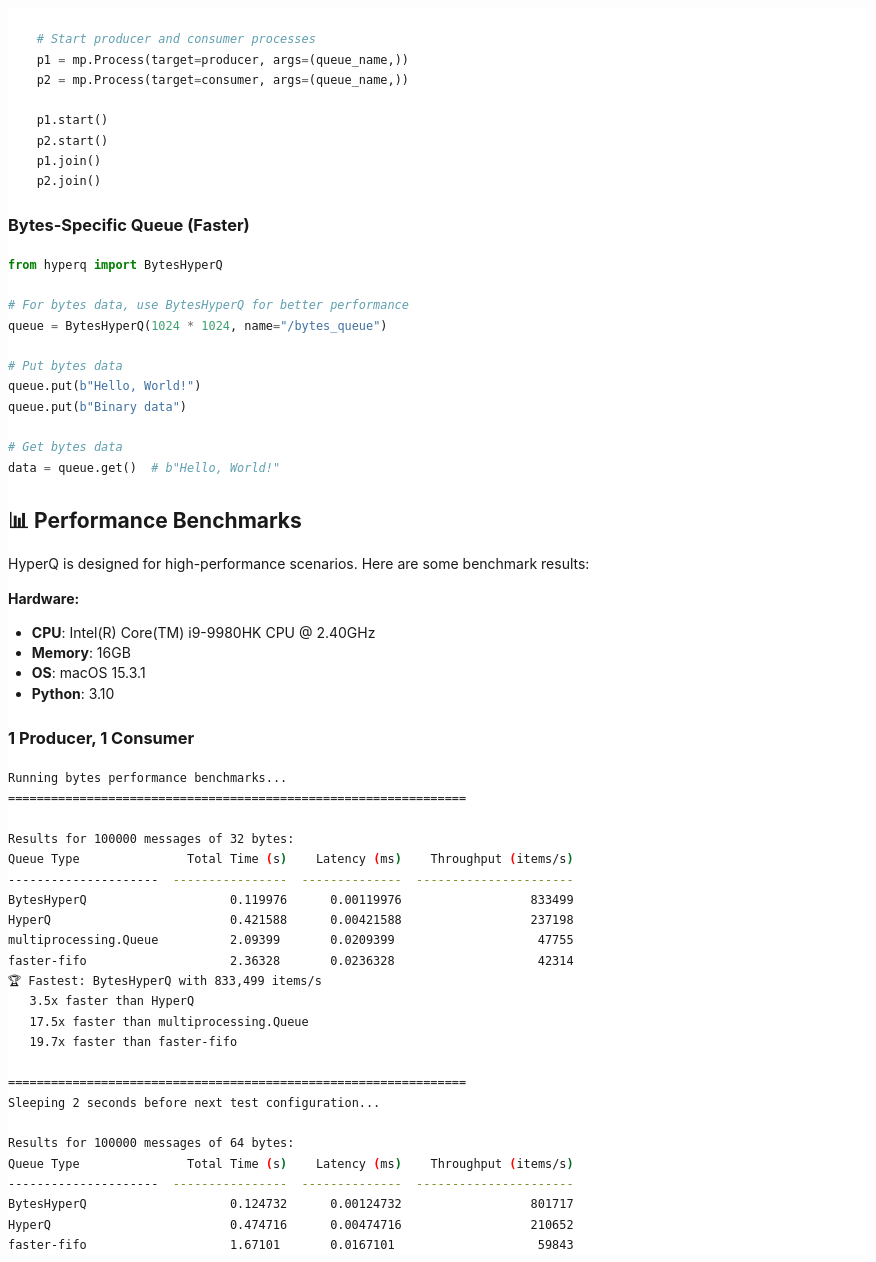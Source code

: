 ```python

    # Start producer and consumer processes
    p1 = mp.Process(target=producer, args=(queue_name,))
    p2 = mp.Process(target=consumer, args=(queue_name,))

    p1.start()
    p2.start()
    p1.join()
    p2.join()
```

### Bytes-Specific Queue (Faster)

```python
from hyperq import BytesHyperQ

# For bytes data, use BytesHyperQ for better performance
queue = BytesHyperQ(1024 * 1024, name="/bytes_queue")

# Put bytes data
queue.put(b"Hello, World!")
queue.put(b"Binary data")

# Get bytes data
data = queue.get()  # b"Hello, World!"
```

## 📊 Performance Benchmarks

HyperQ is designed for high-performance scenarios. Here are some benchmark results:

**Hardware:**
- **CPU**: Intel(R) Core(TM) i9-9980HK CPU @ 2.40GHz
- **Memory**: 16GB
- **OS**: macOS 15.3.1
- **Python**: 3.10


### 1 Producer, 1 Consumer
```bash
Running bytes performance benchmarks...
================================================================

Results for 100000 messages of 32 bytes:
Queue Type               Total Time (s)    Latency (ms)    Throughput (items/s)
---------------------  ----------------  --------------  ----------------------
BytesHyperQ                    0.119976      0.00119976                  833499
HyperQ                         0.421588      0.00421588                  237198
multiprocessing.Queue          2.09399       0.0209399                    47755
faster-fifo                    2.36328       0.0236328                    42314
🏆 Fastest: BytesHyperQ with 833,499 items/s
   3.5x faster than HyperQ
   17.5x faster than multiprocessing.Queue
   19.7x faster than faster-fifo

================================================================
Sleeping 2 seconds before next test configuration...

Results for 100000 messages of 64 bytes:
Queue Type               Total Time (s)    Latency (ms)    Throughput (items/s)
---------------------  ----------------  --------------  ----------------------
BytesHyperQ                    0.124732      0.00124732                  801717
HyperQ                         0.474716      0.00474716                  210652
faster-fifo                    1.67101       0.0167101                    59843
```